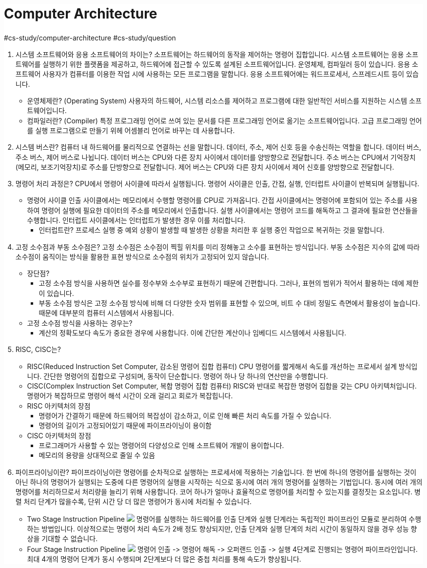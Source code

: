 # Computer Architecture
#cs-study/computer-architecture #cs-study/question

1. 시스템 소프트웨어와 응용 소프트웨어의 차이는?
   소프트웨어는 하드웨어의 동작을 제어하는 명령어 집합입니다. 
   시스템 소프트웨어는 응용 소프트웨어를 실행하기 위한 플랫폼을 제공하고, 하드웨어에 접근할 수 있도록 설계된 소프트웨어입니다. 운영체제, 컴파일러 등이 있습니다.
   응용 소프트웨어 사용자가 컴퓨터를 이용한 작업 시에 사용하는 모든 프로그램을 말합니다. 응용 소프트웨어에는 워드프로세서, 스프레드시트 등이 있습니다.  
   - 운영체제란? (Operating System)
     사용자의 하드웨어, 시스템 리소스를 제어하고 프로그램에 대한 일반적인 서비스를 지원하는 시스템 소프트웨어입니다.
   - 컴파일러란? (Compiler)
     특정 프로그래밍 언어로 쓰여 있는 문서를 다른 프로그래밍 언어로 옮기는 소프트웨어입니다.
     고급 프로그래밍 언어를 실행 프로그램으로 만들기 위헤 어셈블리 언어로 바꾸는 데 사용합니다.

2. 시스템 버스란?
   컴퓨터 내 하드웨어를 물리적으로 연결하는 선을 말합니다. 데이터, 주소, 제어 신호 등을 수송신하는 역할을 합니다. 데이터 버스, 주소 버스, 제어 버스로 나뉩니다.
   데이터 버스는 CPU와 다른 장치 사이에서 데이터를 양방향으로 전달합니다.
   주소 버스는 CPU에서 기억장치(메모리, 보조기억장치)로 주소를 단방향으로 전달합니다.
   제어 버스는 CPU와 다른 장치 사이에서 제어 신호를 양방향으로 전달합니다.

3. 명령어 처리 과정은?
   CPU에서 명령어 사이클에 따라서 실행됩니다. 명령어 사이클은 인출, 간접, 실행, 인터럽트 사이클이 반복되며 실행됩니다.
   - 명령어 사이클
     인출 사이클에서는 메모리에서 수행할 명령어를 CPU로 가져옵니다.
     간접 사이클에서는 명령어에 포함되어 있는 주소를 사용하여 명령어 실행에 필요한 데이터의 주소를 메모리에서 인출합니다.
     실행 사이클에서는 명령어 코드를 해독하고 그 결과에 필요한 연산들을 수행합니다.
     인터럽트 사이클에서는 인터럽트가 발생한 경우 이를 처리합니다.
     - 인터럽트란?
       프로세스 실행 중 예외 상황이 발생할 때 발생한 상황을 처리한 후 실행 중인 작업으로 복귀하는 것을 말합니다.
   
4. 고정 소수점과 부동 소수점은?
   고정 소수점은 소수점이 찍힐 위치를 미리 정해놓고 소수를 표현하는 방식입니다. 
   부동 소수점은 지수의 값에 따라 소수점이 움직이는 방식을 활용한 표현 방식으로 소수점의 위치가 고정되어 있지 않습니다.
   - 장단점?
     - 고정 소수점 방식을 사용하면 실수를 정수부와 소수부로 표현하기 때문에 간편합니다. 그러나, 표현의 범위가 적어서 활용하는 데에 제한이 있습니다.
     - 부동 소수점 방식은 고정 소수점 방식에 비해 더 다양한 숫자 범위를 표현할 수 있으며, 비트 수 대비 정밀도 측면에서 활용성이 높습니다. 때문에 대부분의 컴퓨터 시스템에서 사용됩니다.
   - 고정 소수점 방식을 사용하는 경우는?
     - 계산의 정확도보다 속도가 중요한 경우에 사용합니다. 이에 간단한 계산이나 임베디드 시스템에서 사용됩니다. 
  
5. RISC, CISC는?
   - RISC(Reduced Instruction Set Computer, 감소된 명령어 집합 컴퓨터)
     CPU 명령어를 짧게해서 속도를 개선하는 프로세서 설계 방식입니다. 간단한 명령어의 집합으로 구성되며, 동작이 단순합니다. 명령어 하나 당 하나의 연산만을 수행합니다.
   - CISC(Complex Instruction Set Computer, 복합 명령어 집합 컴퓨터)
     RISC와 반대로 복잡한 명령어 집합을 갖는 CPU 아키텍처입니다. 명령어가 복잡하므로 명령어 해석 시간이 오래 걸리고 회로가 복잡힙니다.
   - RISC 아키텍처의 장점
     - 명령어가 간결하기 때문에 하드웨어의 복잡성이 감소하고, 이로 인해 빠른 처리 속도를 가질 수 있습니다.
     - 명령어의 길이가 고정되어있기 때문에 파이프라이닝이 용이함
   - CISC 아키텍처의 장점
     - 프로그래머가 사용할 수 있는 명령어의 다양성으로 인해 소프트웨어 개발이 용이합니다.
     - 메모리의 용량을 상대적으로 줄일 수 있음

6. 파이프라이닝이란?
   파이프라이닝이란 명령어를 순차적으로 실행하는 프로세서에 적용하는 기술입니다. 한 번에 하나의 명령어를 실행하는 것이 아닌 하나의 명령어가 실행되는 도중에 다른 명령어의 실행을 시작하는 식으로 동시에 여러 개의 명령어를 실행하는 기법입니다. 동시에 여러 개의 명령어를 처리하므로서 처리량을 늘리기 위해 사용합니다.
   코어 하나가 얼마나 효율적으로 명령어를 처리할 수 있는지를 결정짓는 요소입니다. 병렬 처리 단계가 많을수록, 단위 시간 당 더 많은 명령어가 동시에 처리될 수 있습니다.
   - Two Stage Instruction Pipeline
     ![](%E1%84%89%E1%85%B3%E1%84%8F%E1%85%B3%E1%84%85%E1%85%B5%E1%86%AB%E1%84%89%E1%85%A3%E1%86%BA%202024-12-15%20%E1%84%8B%E1%85%A9%E1%84%8C%E1%85%A5%E1%86%AB%2010.17.04.png)
     명령어를 실행하는 하드웨어를 인출 단계와 실행 단계라는 독립적인 파이프라인 모듈로 분리하여 수행하는 방법입니다. 이상적으로는 명령어 처리 속도가 2배 정도 향상되지만, 인출 단계와 실행 단계의 처리 시간이 동일하지 않을 경우 성능 향상을 기대할 수 없습니다.
   - Four Stage Instruction Pipeline
     ![](%E1%84%89%E1%85%B3%E1%84%8F%E1%85%B3%E1%84%85%E1%85%B5%E1%86%AB%E1%84%89%E1%85%A3%E1%86%BA%202024-12-15%20%E1%84%8B%E1%85%A9%E1%84%8C%E1%85%A5%E1%86%AB%2010.16.55.png)
     명령어 인출 -> 명령어 해독 -> 오퍼랜드 인출 -> 실행 4단계로 진행되는 명령어 파이프라인입니다. 최대 4개의 명령어 단계가 동시 수행되며 2단계보다 더 많은 중첩 처리를 통해 속도가 향상됩니다.
